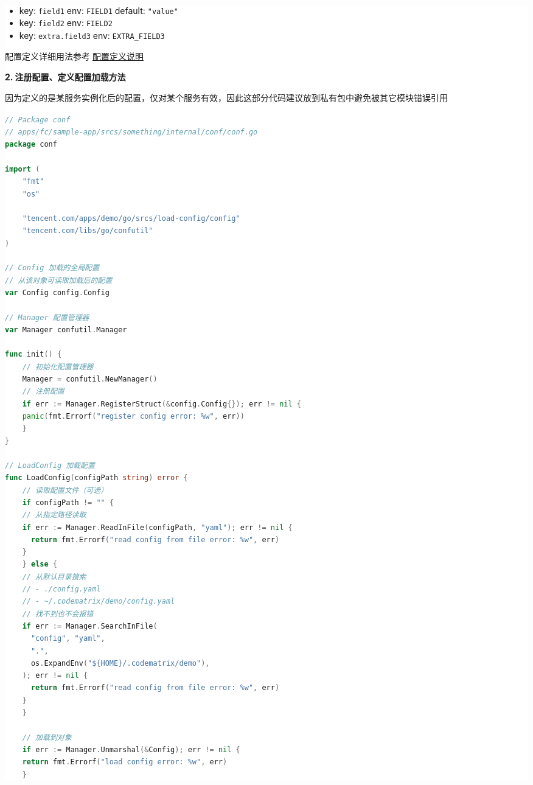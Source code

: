 - key: `field1` env: `FIELD1` default: `"value"`
- key: `field2` env: `FIELD2`
- key: `extra.field3` env: `EXTRA_FIELD3`

配置定义详细用法参考 [配置定义说明](#配置定义说明)

**2\. 注册配置、定义配置加载方法**

因为定义的是某服务实例化后的配置，仅对某个服务有效，因此这部分代码建议放到私有包中避免被其它模块错误引用

```go
// Package conf
// apps/fc/sample-app/srcs/something/internal/conf/conf.go
package conf

import (
	"fmt"
	"os"

	"tencent.com/apps/demo/go/srcs/load-config/config"
	"tencent.com/libs/go/confutil"
)

// Config 加载的全局配置
// 从该对象可读取加载后的配置
var Config config.Config

// Manager 配置管理器
var Manager confutil.Manager

func init() {
	// 初始化配置管理器
	Manager = confutil.NewManager()
	// 注册配置
	if err := Manager.RegisterStruct(&config.Config{}); err != nil {
    panic(fmt.Errorf("register config error: %w", err))
	}
}

// LoadConfig 加载配置
func LoadConfig(configPath string) error {
	// 读取配置文件（可选）
	if configPath != "" {
    // 从指定路径读取
    if err := Manager.ReadInFile(configPath, "yaml"); err != nil {
      return fmt.Errorf("read config from file error: %w", err)
    }
	} else {
    // 从默认目录搜索
    // - ./config.yaml
    // - ~/.codematrix/demo/config.yaml
    // 找不到也不会报错
    if err := Manager.SearchInFile(
      "config", "yaml",
      ".",
      os.ExpandEnv("${HOME}/.codematrix/demo"),
    ); err != nil {
      return fmt.Errorf("read config from file error: %w", err)
    }
	}

	// 加载到对象
	if err := Manager.Unmarshal(&Config); err != nil {
    return fmt.Errorf("load config error: %w", err)
	}

```